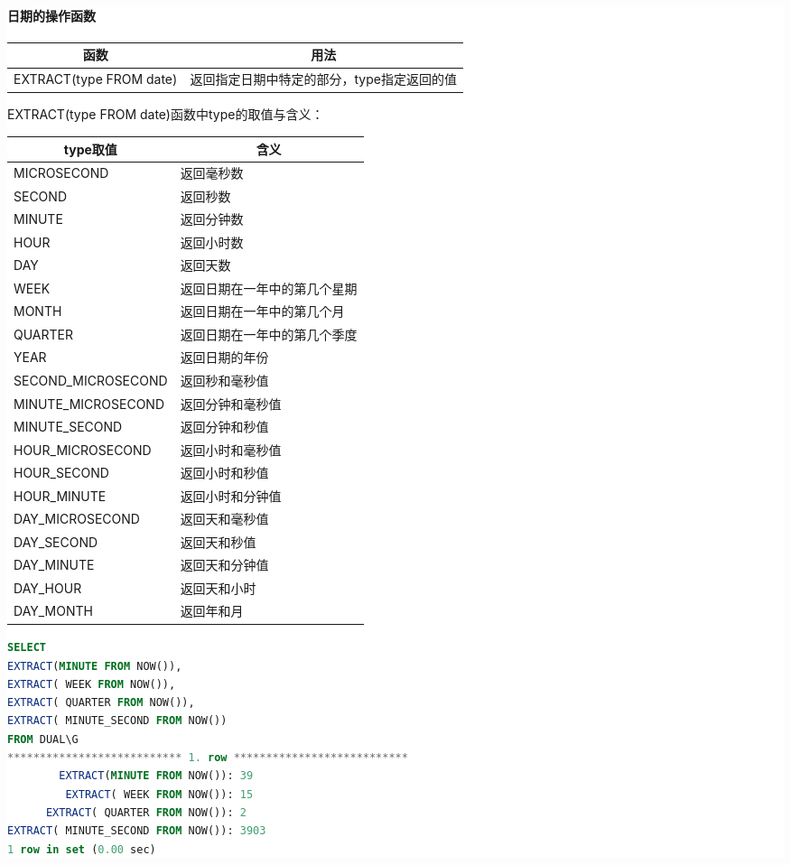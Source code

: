 
#### 日期的操作函数

| 函数                    | 用法                                       |
| ----------------------- | ------------------------------------------ |
| EXTRACT(type FROM date) | 返回指定日期中特定的部分，type指定返回的值 |

EXTRACT(type FROM date)函数中type的取值与含义：

| type取值           | 含义                         |
| ------------------ | ---------------------------- |
| MICROSECOND        | 返回毫秒数                   |
| SECOND             | 返回秒数                     |
| MINUTE             | 返回分钟数                   |
| HOUR               | 返回小时数                   |
| DAY                | 返回天数                     |
| WEEK               | 返回日期在一年中的第几个星期 |
| MONTH              | 返回日期在一年中的第几个月   |
| QUARTER            | 返回日期在一年中的第几个季度 |
| YEAR               | 返回日期的年份               |
| SECOND_MICROSECOND | 返回秒和毫秒值               |
| MINUTE_MICROSECOND | 返回分钟和毫秒值             |
| MINUTE_SECOND      | 返回分钟和秒值               |
| HOUR_MICROSECOND   | 返回小时和毫秒值             |
| HOUR_SECOND        | 返回小时和秒值               |
| HOUR_MINUTE        | 返回小时和分钟值             |
| DAY_MICROSECOND    | 返回天和毫秒值               |
| DAY_SECOND         | 返回天和秒值                 |
| DAY_MINUTE         | 返回天和分钟值               |
| DAY_HOUR           | 返回天和小时                 |
| DAY_MONTH          | 返回年和月                   |

```sql
SELECT
EXTRACT(MINUTE FROM NOW()),
EXTRACT( WEEK FROM NOW()),
EXTRACT( QUARTER FROM NOW()),
EXTRACT( MINUTE_SECOND FROM NOW())
FROM DUAL\G
*************************** 1. row ***************************
        EXTRACT(MINUTE FROM NOW()): 39
         EXTRACT( WEEK FROM NOW()): 15
      EXTRACT( QUARTER FROM NOW()): 2
EXTRACT( MINUTE_SECOND FROM NOW()): 3903
1 row in set (0.00 sec)
```
